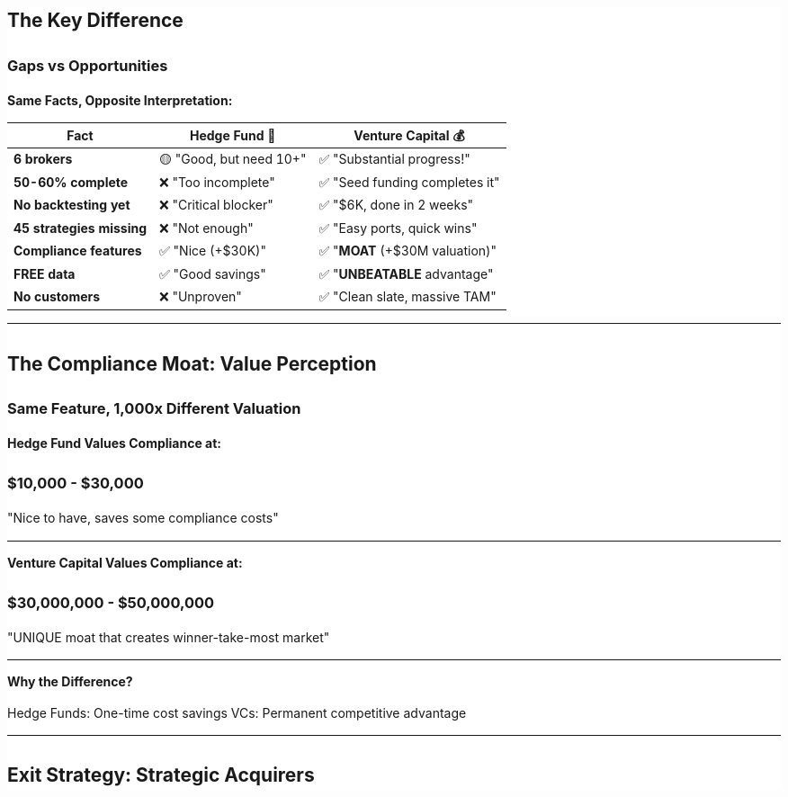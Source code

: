 


## The Key Difference

### Gaps vs Opportunities

**Same Facts, Opposite Interpretation:**

| Fact | Hedge Fund 🏦 | Venture Capital 💰 |
|------|--------------|-------------------|
| **6 brokers** | 🟡 "Good, but need 10+" | ✅ "Substantial progress!" |
| **50-60% complete** | ❌ "Too incomplete" | ✅ "Seed funding completes it" |
| **No backtesting yet** | ❌ "Critical blocker" | ✅ "$6K, done in 2 weeks" |
| **45 strategies missing** | ❌ "Not enough" | ✅ "Easy ports, quick wins" |
| **Compliance features** | ✅ "Nice (+$30K)" | ✅ "**MOAT** (+$30M valuation)" |
| **FREE data** | ✅ "Good savings" | ✅ "**UNBEATABLE** advantage" |
| **No customers** | ❌ "Unproven" | ✅ "Clean slate, massive TAM" |

---



## The Compliance Moat: Value Perception

### Same Feature, 1,000x Different Valuation

**Hedge Fund Values Compliance at:**
### $10,000 - $30,000

"Nice to have, saves some compliance costs"

---

**Venture Capital Values Compliance at:**
### $30,000,000 - $50,000,000

"UNIQUE moat that creates winner-take-most market"

---

**Why the Difference?**

Hedge Funds: One-time cost savings
VCs: Permanent competitive advantage

---



## Exit Strategy: Strategic Acquirers
